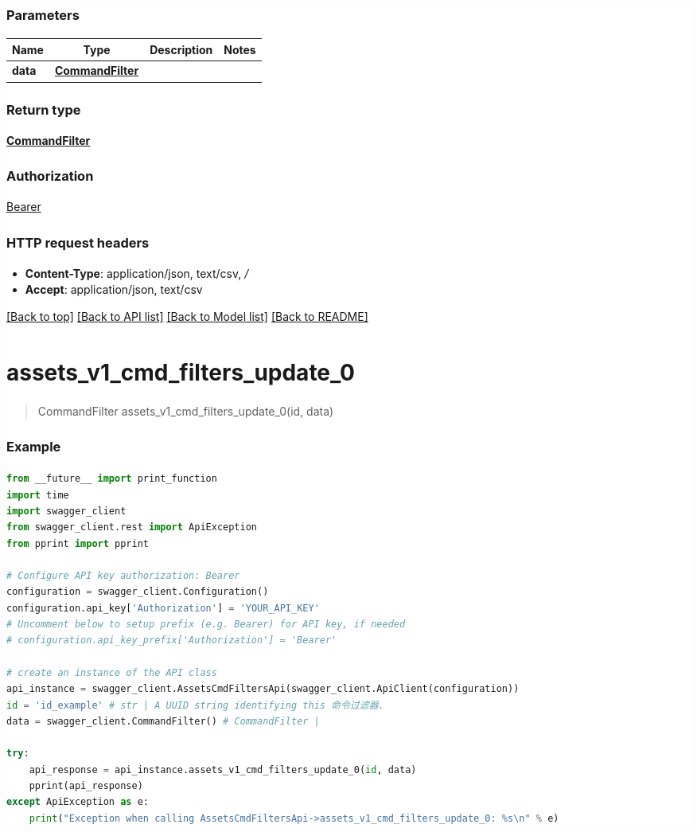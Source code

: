 ### Parameters

Name | Type | Description  | Notes
------------- | ------------- | ------------- | -------------
 **data** | [**CommandFilter**](CommandFilter.md)|  | 

### Return type

[**CommandFilter**](CommandFilter.md)

### Authorization

[Bearer](../README.md#Bearer)

### HTTP request headers

 - **Content-Type**: application/json, text/csv, */*
 - **Accept**: application/json, text/csv

[[Back to top]](#) [[Back to API list]](../README.md#documentation-for-api-endpoints) [[Back to Model list]](../README.md#documentation-for-models) [[Back to README]](../README.md)

# **assets_v1_cmd_filters_update_0**
> CommandFilter assets_v1_cmd_filters_update_0(id, data)





### Example
```python
from __future__ import print_function
import time
import swagger_client
from swagger_client.rest import ApiException
from pprint import pprint

# Configure API key authorization: Bearer
configuration = swagger_client.Configuration()
configuration.api_key['Authorization'] = 'YOUR_API_KEY'
# Uncomment below to setup prefix (e.g. Bearer) for API key, if needed
# configuration.api_key_prefix['Authorization'] = 'Bearer'

# create an instance of the API class
api_instance = swagger_client.AssetsCmdFiltersApi(swagger_client.ApiClient(configuration))
id = 'id_example' # str | A UUID string identifying this 命令过滤器.
data = swagger_client.CommandFilter() # CommandFilter | 

try:
    api_response = api_instance.assets_v1_cmd_filters_update_0(id, data)
    pprint(api_response)
except ApiException as e:
    print("Exception when calling AssetsCmdFiltersApi->assets_v1_cmd_filters_update_0: %s\n" % e)
```
